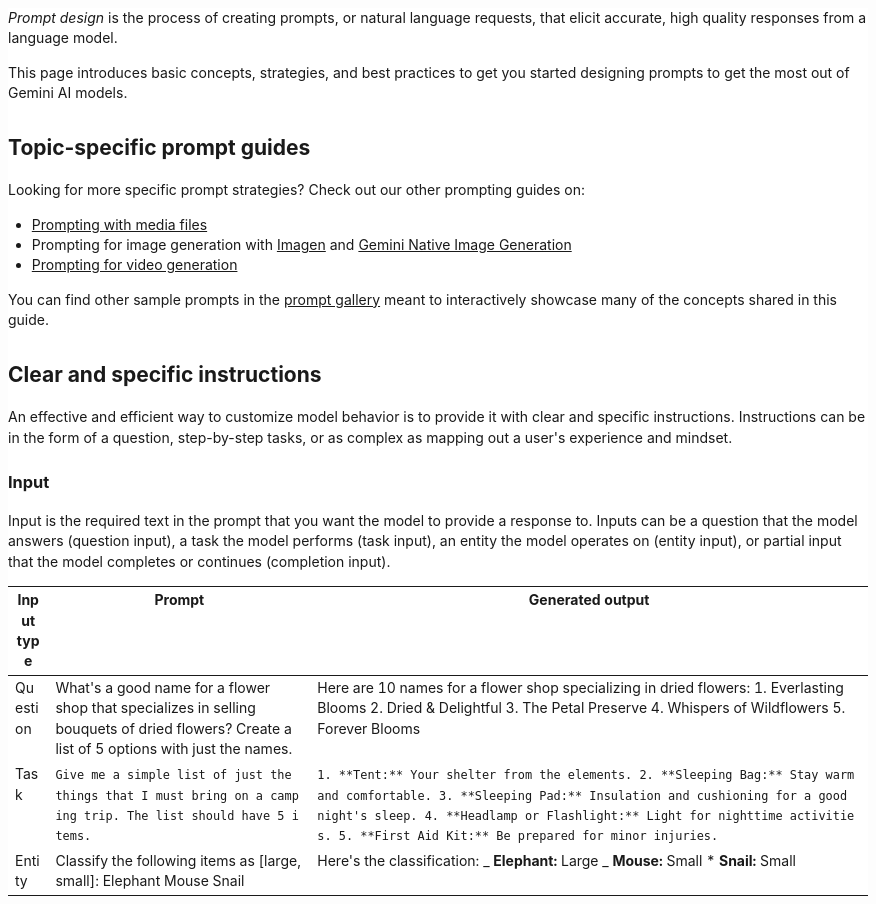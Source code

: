 _Prompt design_ is the process of creating prompts, or natural language requests,
that elicit accurate, high quality responses from a language model.

This page introduces basic concepts, strategies, and best practices to get you
started designing prompts to get the most out of Gemini AI models.

## Topic-specific prompt guides

Looking for more specific prompt strategies? Check out our other prompting guides
on:

-   [Prompting with media files](https://ai.google.dev/gemini-api/docs/files#prompt-guide)
-   Prompting for image generation with [Imagen](https://ai.google.dev/gemini-api/docs/imagen#imagen-prompt-guide) and [Gemini Native Image Generation](https://ai.google.dev/gemini-api/docs/image-generation#prompt-guide)
-   [Prompting for video generation](https://ai.google.dev/gemini-api/docs/video#prompt-guide)

You can find other sample prompts in the [prompt gallery](https://ai.google.dev/gemini-api/prompts)
meant to interactively showcase many of the concepts shared in this guide.

## Clear and specific instructions

An effective and efficient way to customize model behavior is to provide it with
clear and specific instructions. Instructions can be in the form of a question,
step-by-step tasks, or as complex as mapping out a user's experience and mindset.

### Input

Input is the required text in the prompt that you want the model to provide a
response to. Inputs can be a question that the model
answers (question input), a task the model performs (task input), an entity the
model operates on (entity input), or partial input that the model completes or
continues (completion input).

| **Input type** | **Prompt**                                                                                                                                  | **Generated output**                                                                                                                                                                                                                                                                         |
| -------------- | ------------------------------------------------------------------------------------------------------------------------------------------- | -------------------------------------------------------------------------------------------------------------------------------------------------------------------------------------------------------------------------------------------------------------------------------------------- |
| Question       | What's a good name for a flower shop that specializes in selling bouquets of dried flowers? Create a list of 5 options with just the names. | Here are 10 names for a flower shop specializing in dried flowers: 1. Everlasting Blooms 2. Dried & Delightful 3. The Petal Preserve 4. Whispers of Wildflowers 5. Forever Blooms                                                                                                            |
| Task           | `Give me a simple list of just the things that I must bring on a camping trip. The list should have 5 items.`                               | `1. **Tent:** Your shelter from the elements. 2. **Sleeping Bag:** Stay warm and comfortable. 3. **Sleeping Pad:** Insulation and cushioning for a good night's sleep. 4. **Headlamp or Flashlight:** Light for nighttime activities. 5. **First Aid Kit:** Be prepared for minor injuries.` |
| Entity         | Classify the following items as [large, small]: Elephant Mouse Snail                                                                        | Here's the classification: _ **Elephant:** Large _ **Mouse:** Small \* **Snail:** Small                                                                                                                                                                                                      |

